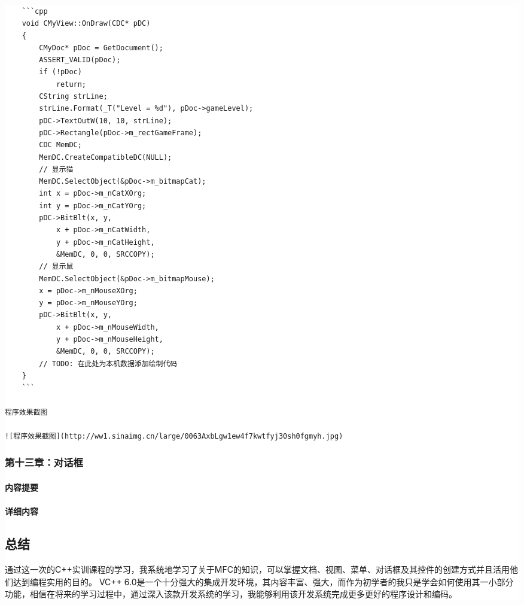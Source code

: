 		```cpp
		void CMyView::OnDraw(CDC* pDC)
		{
			CMyDoc* pDoc = GetDocument();
			ASSERT_VALID(pDoc);
			if (!pDoc)
				return;
			CString strLine;
			strLine.Format(_T("Level = %d"), pDoc->gameLevel);
			pDC->TextOutW(10, 10, strLine);
			pDC->Rectangle(pDoc->m_rectGameFrame);
			CDC MemDC;
			MemDC.CreateCompatibleDC(NULL);
			// 显示猫
			MemDC.SelectObject(&pDoc->m_bitmapCat);
			int x = pDoc->m_nCatXOrg;
			int y = pDoc->m_nCatYOrg;
			pDC->BitBlt(x, y, 
				x + pDoc->m_nCatWidth, 
				y + pDoc->m_nCatHeight, 
				&MemDC, 0, 0, SRCCOPY);
			// 显示鼠
			MemDC.SelectObject(&pDoc->m_bitmapMouse);
			x = pDoc->m_nMouseXOrg;
			y = pDoc->m_nMouseYOrg;
			pDC->BitBlt(x, y, 
				x + pDoc->m_nMouseWidth, 
				y + pDoc->m_nMouseHeight, 
				&MemDC, 0, 0, SRCCOPY);
			// TODO: 在此处为本机数据添加绘制代码
		}
		```

	程序效果截图

	![程序效果截图](http://ww1.sinaimg.cn/large/0063AxbLgw1ew4f7kwtfyj30sh0fgmyh.jpg)

### 第十三章：对话框

#### 内容提要

#### 详细内容

## 总结

通过这一次的C++实训课程的学习，我系统地学习了关于MFC的知识，可以掌握文档、视图、菜单、对话框及其控件的创建方式并且活用他们达到编程实用的目的。
VC++ 6.0是一个十分强大的集成开发环境，其内容丰富、强大，而作为初学者的我只是学会如何使用其一小部分功能，相信在将来的学习过程中，通过深入该款开发系统的学习，我能够利用该开发系统完成更多更好的程序设计和编码。
